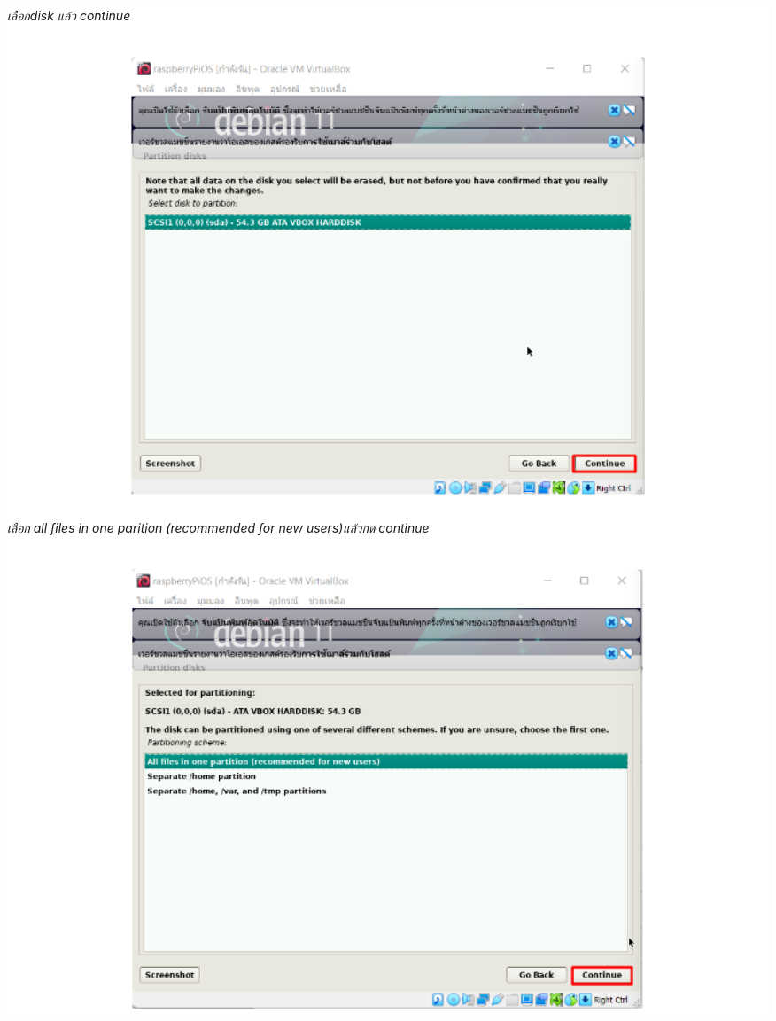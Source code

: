 ###### เลือกdisk แล้ว continue

<p align="center">
  <img src="photo/1_1/12.PNG" alt="12" width="700" height="500"/>
</p>

###### เลือก all files in one parition (recommended for new users)แล้วกด continue

<p align="center">
  <img src="photo/1_1/13.PNG" alt="13" width="700" height="500"/>
</p>
